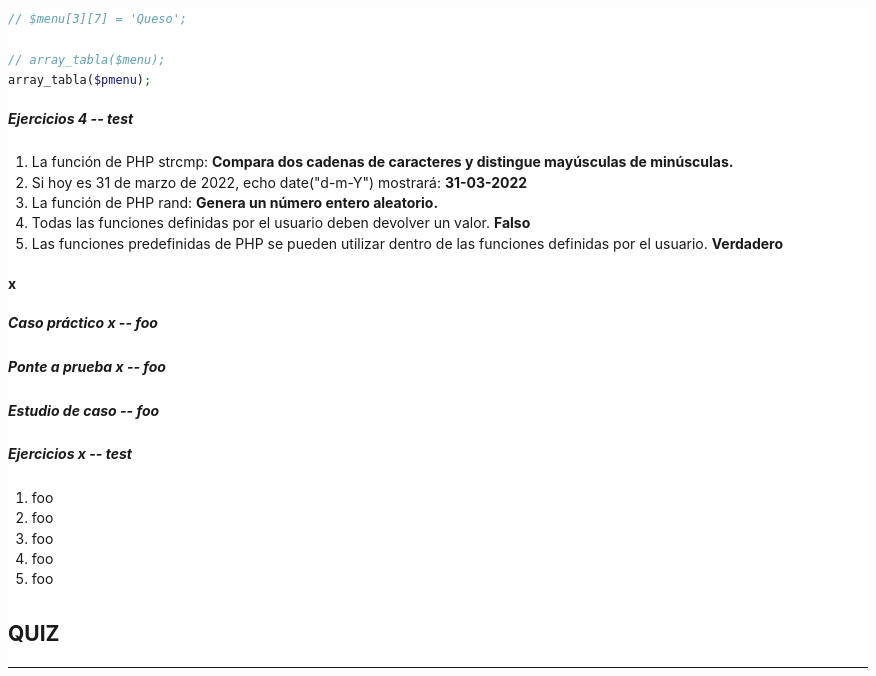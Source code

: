 ```php
// $menu[3][7] = 'Queso';

// array_tabla($menu);
array_tabla($pmenu);
```

##### Ejercicios 4 -- test

1. La función de PHP strcmp: **Compara dos cadenas de caracteres y distingue mayúsculas de minúsculas.**
2. Si hoy es 31 de marzo de 2022, echo date("d-m-Y") mostrará: **31-03-2022**
3. La función de PHP rand: **Genera un número entero aleatorio.**
4. Todas las funciones definidas por el usuario deben devolver un valor. **Falso**
5. Las funciones predefinidas de PHP se pueden utilizar dentro de las funciones definidas por el usuario. **Verdadero**


#### x

##### Caso práctico x -- foo
##### Ponte a prueba x -- foo
##### Estudio de caso -- foo
##### Ejercicios x -- test

1. foo
2. foo
3. foo
4. foo
5. foo


## QUIZ


---
```php
```